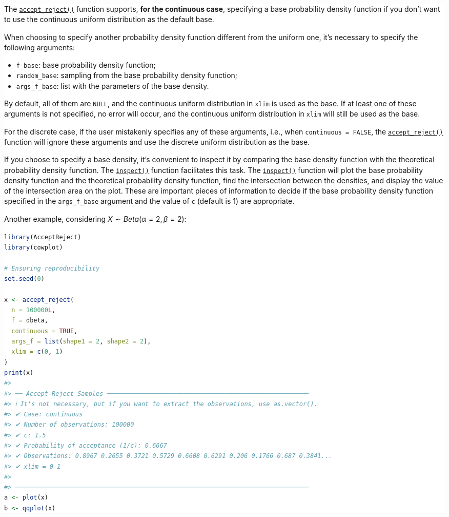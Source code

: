 The
[`accept_reject()`](https://prdm0.github.io/AcceptReject/reference/accept_reject.html)
function supports, **for the continuous case**, specifying a base
probability density function if you don’t want to use the continuous
uniform distribution as the default base.

When choosing to specify another probability density function different
from the uniform one, it’s necessary to specify the following arguments:

- `f_base`: base probability density function;
- `random_base`: sampling from the base probability density function;
- `args_f_base`: list with the parameters of the base density.

By default, all of them are `NULL`, and the continuous uniform
distribution in `xlim` is used as the base. If at least one of these
arguments is not specified, no error will occur, and the continuous
uniform distribution in `xlim` will still be used as the base.

For the discrete case, if the user mistakenly specifies any of these
arguments, i.e., when `continuous = FALSE`, the
[`accept_reject()`](https://prdm0.github.io/AcceptReject/reference/accept_reject.html)
function will ignore these arguments and use the discrete uniform
distribution as the base.

If you choose to specify a base density, it’s convenient to inspect it
by comparing the base density function with the theoretical probability
density function. The
[`inspect()`](https://prdm0.github.io/AcceptReject/reference/accept_reject.html)
function facilitates this task. The
[`inspect()`](https://prdm0.github.io/AcceptReject/reference/accept_reject.html)
function will plot the base probability density function and the
theoretical probability density function, find the intersection between
the densities, and display the value of the intersection area on the
plot. These are important pieces of information to decide if the base
probability density function specified in the `args_f_base` argument and
the value of `c` (default is 1) are appropriate.

Another example, considering $X \sim Beta(\alpha = 2, \beta = 2)$:

``` r
library(AcceptReject)
library(cowplot)

# Ensuring reproducibility
set.seed(0)

x <- accept_reject(
  n = 100000L,
  f = dbeta,
  continuous = TRUE,
  args_f = list(shape1 = 2, shape2 = 2),
  xlim = c(0, 1)
)
print(x)
#> 
#> ── Accept-Reject Samples ───────────────────────────────────────────────────────
#> ℹ It's not necessary, but if you want to extract the observations, use as.vector().
#> ✔ Case: continuous
#> ✔ Number of observations: 100000
#> ✔ c: 1.5
#> ✔ Probability of acceptance (1/c): 0.6667
#> ✔ Observations: 0.8967 0.2655 0.3721 0.5729 0.6608 0.6291 0.206 0.1766 0.687 0.3841...
#> ✔ xlim = 0 1
#> 
#> ────────────────────────────────────────────────────────────────────────────────
a <- plot(x)
b <- qqplot(x)
```